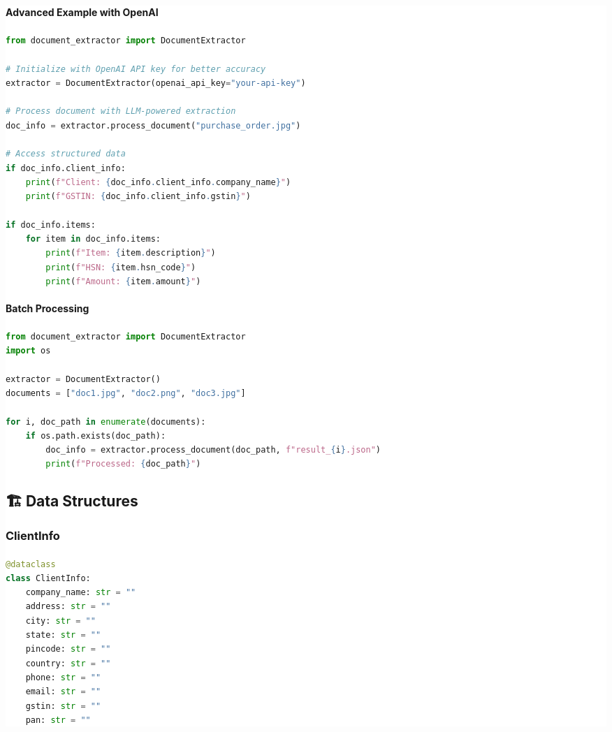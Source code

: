 #### Advanced Example with OpenAI
```python
from document_extractor import DocumentExtractor

# Initialize with OpenAI API key for better accuracy
extractor = DocumentExtractor(openai_api_key="your-api-key")

# Process document with LLM-powered extraction
doc_info = extractor.process_document("purchase_order.jpg")

# Access structured data
if doc_info.client_info:
    print(f"Client: {doc_info.client_info.company_name}")
    print(f"GSTIN: {doc_info.client_info.gstin}")

if doc_info.items:
    for item in doc_info.items:
        print(f"Item: {item.description}")
        print(f"HSN: {item.hsn_code}")
        print(f"Amount: {item.amount}")
```

#### Batch Processing
```python
from document_extractor import DocumentExtractor
import os

extractor = DocumentExtractor()
documents = ["doc1.jpg", "doc2.png", "doc3.jpg"]

for i, doc_path in enumerate(documents):
    if os.path.exists(doc_path):
        doc_info = extractor.process_document(doc_path, f"result_{i}.json")
        print(f"Processed: {doc_path}")
```

## 🏗️ Data Structures

### ClientInfo
```python
@dataclass
class ClientInfo:
    company_name: str = ""
    address: str = ""
    city: str = ""
    state: str = ""
    pincode: str = ""
    country: str = ""
    phone: str = ""
    email: str = ""
    gstin: str = ""
    pan: str = ""
```
